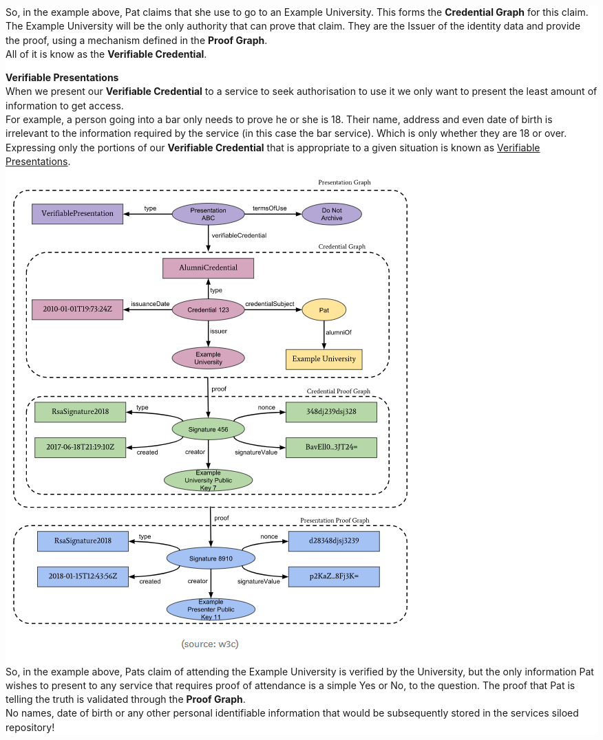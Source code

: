 So, in the example above, Pat claims that she use to go to an Example University. This forms the **Credential Graph** for this claim.     
The Example University will be the only authority that can prove that claim. They are the Issuer of the identity data and provide the proof, using a mechanism defined in the **Proof Graph**.  
All of it is know as the **Verifiable Credential**.

**Verifiable Presentations**  
When we present our **Verifiable Credential** to a service to seek authorisation to use it we only want to present the least amount of information to get access.  
For example, a person going into a bar only needs to prove he or she is 18. Their name, address and even date of birth is irrelevant to the information required by the service (in this case the bar service). Which is only whether they are 18 or over.  
Expressing only the portions of our **Verifiable Credential** that is appropriate to a given situation is known as [Verifiable Presentations][4].

![Presentation, Credential and Proof Graphs](images/graphs.png "Presentation, Credential and Proof Graphs")

So, in the example above, Pats claim of attending the Example University is verified by the University, but the only information Pat wishes to present to any service that requires proof of attendance is a simple Yes or No, to the question. The proof that Pat is telling the truth is validated through the **Proof Graph**.  
No names, date of birth or any other personal identifiable information that would be subsequently stored in the services siloed repository!


[1]: http://www.lifewithalacrity.com/2016/04/the-path-to-self-soverereign-identity.html "Self Sovereign Identity"
[2]: https://www.w3.org/TR/did-core/ "W3C Decentralised Identifiers"
[3]: https://identity.foundation/ "Decentralised Identity Foundation (DIF)"
[4]: https://medium.com/metadium/decentralized-identifiers-verifiable-credentials-and-presentations-the-easy-guide-4397ac2a4b3e "Decentralized Identifiers: Verifiable Credentials and Presentations, the easy guide"
[5]: https://didproject.azurewebsites.net/docs/overview.html "Introducing Verifiable Credentials as a Service by Azure AD"